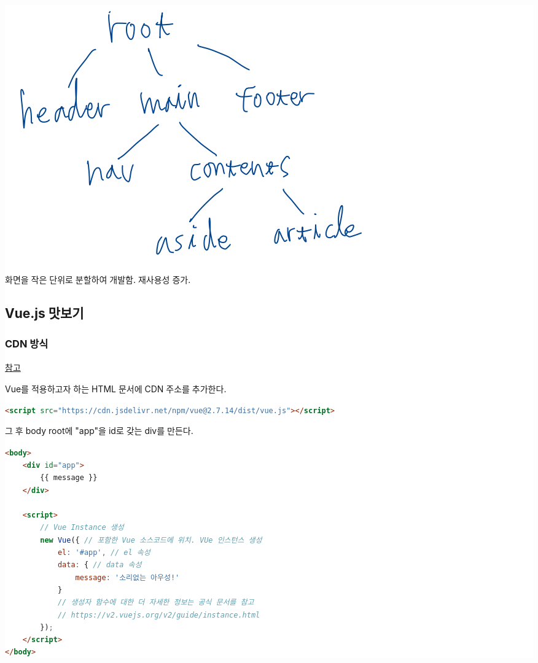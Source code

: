 ![c2c68cc3b1b0d28719f39e29176ac4a3.png](Assets/c2c68cc3b1b0d28719f39e29176ac4a3.png)

화면을 작은 단위로 분할하여 개발함. 재사용성 증가.

## Vue.js 맛보기

### CDN 방식

[참고](https://v2.vuejs.org/v2/guide/installation.html#CDN)

Vue를 적용하고자 하는 HTML 문서에 CDN 주소를 추가한다.

```html
<script src="https://cdn.jsdelivr.net/npm/vue@2.7.14/dist/vue.js"></script>
```

그 후 body root에 "app"을 id로 갖는 div를 만든다.

```html
<body>
    <div id="app">
        {{ message }}
    </div>

    <script>
        // Vue Instance 생성
        new Vue({ // 포함한 Vue 소스코드에 위치. VUe 인스턴스 생성
            el: '#app', // el 속성
            data: { // data 속성
                message: '소리없는 아우성!'
            }
            // 생성자 함수에 대한 더 자세한 정보는 공식 문서를 참고
            // https://v2.vuejs.org/v2/guide/instance.html
        }); 
    </script>
</body>
```
